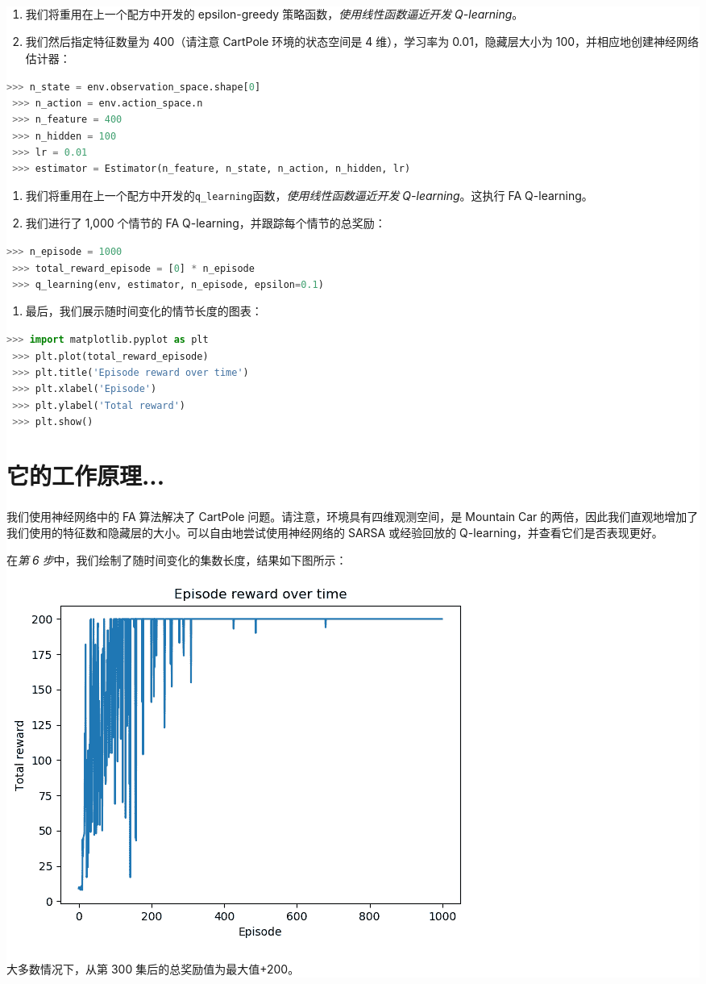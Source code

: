 1.  我们将重用在上一个配方中开发的 epsilon-greedy 策略函数，*使用线性函数逼近开发 Q-learning*。

1.  我们然后指定特征数量为 400（请注意 CartPole 环境的状态空间是 4 维），学习率为 0.01，隐藏层大小为 100，并相应地创建神经网络估计器：

```py
>>> n_state = env.observation_space.shape[0]
 >>> n_action = env.action_space.n
 >>> n_feature = 400
 >>> n_hidden = 100
 >>> lr = 0.01 
 >>> estimator = Estimator(n_feature, n_state, n_action, n_hidden, lr)
```

1.  我们将重用在上一个配方中开发的`q_learning`函数，*使用线性函数逼近开发 Q-learning*。这执行 FA Q-learning。

1.  我们进行了 1,000 个情节的 FA Q-learning，并跟踪每个情节的总奖励：

```py
>>> n_episode = 1000
 >>> total_reward_episode = [0] * n_episode
 >>> q_learning(env, estimator, n_episode, epsilon=0.1)
```

1.  最后，我们展示随时间变化的情节长度的图表：

```py
>>> import matplotlib.pyplot as plt
 >>> plt.plot(total_reward_episode)
 >>> plt.title('Episode reward over time')
 >>> plt.xlabel('Episode')
 >>> plt.ylabel('Total reward')
 >>> plt.show()
```

# 它的工作原理...

我们使用神经网络中的 FA 算法解决了 CartPole 问题。请注意，环境具有四维观测空间，是 Mountain Car 的两倍，因此我们直观地增加了我们使用的特征数和隐藏层的大小。可以自由地尝试使用神经网络的 SARSA 或经验回放的 Q-learning，并查看它们是否表现更好。

在*第 6 步*中，我们绘制了随时间变化的集数长度，结果如下图所示：

![](img/e793c8eb-e2da-463d-9c98-a1792189a1e5.png)

大多数情况下，从第 300 集后的总奖励值为最大值+200。
